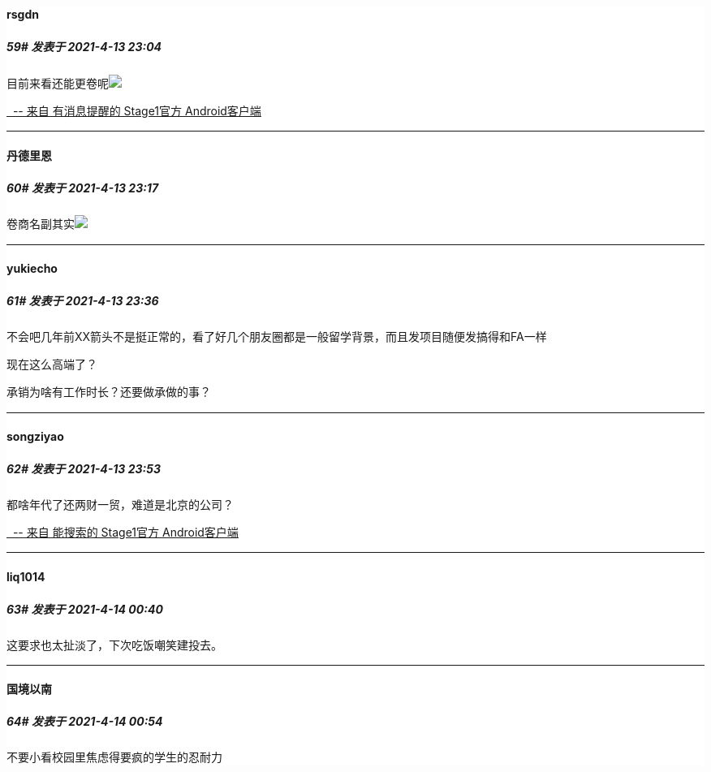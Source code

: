 ####  rsgdn  
##### 59#       发表于 2021-4-13 23:04


目前来看还能更卷呢<img src="https://static.saraba1st.com/image/smiley/face2017/067.png" referrerpolicy="no-referrer">

[  -- 来自 有消息提醒的 Stage1官方 Android客户端](https://www.coolapk.com/apk/140634)


-----

####  丹德里恩  
##### 60#       发表于 2021-4-13 23:17


卷商名副其实<img src="https://static.saraba1st.com/image/smiley/face2017/067.png" referrerpolicy="no-referrer">




-----

####  yukiecho  
##### 61#       发表于 2021-4-13 23:36


不会吧几年前XX箭头不是挺正常的，看了好几个朋友圈都是一般留学背景，而且发项目随便发搞得和FA一样

现在这么高端了？

承销为啥有工作时长？还要做承做的事？


-----

####  songziyao  
##### 62#       发表于 2021-4-13 23:53


都啥年代了还两财一贸，难道是北京的公司？

[  -- 来自 能搜索的 Stage1官方 Android客户端](https://www.coolapk.com/apk/140634)


-----

####  liq1014  
##### 63#       发表于 2021-4-14 00:40


这要求也太扯淡了，下次吃饭嘲笑建投去。


-----

####  国境以南  
##### 64#       发表于 2021-4-14 00:54


不要小看校园里焦虑得要疯的学生的忍耐力
